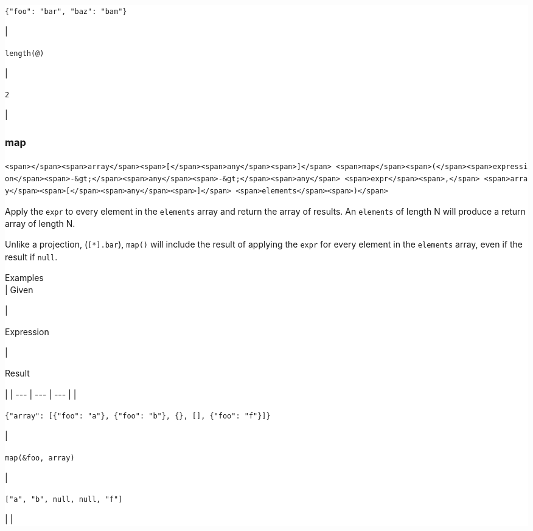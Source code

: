 `{"foo": "bar", "baz": "bam"}`

 | 

`length(@)`

 | 

`2`

 |

### map

```
<span></span><span>array</span><span>[</span><span>any</span><span>]</span> <span>map</span><span>(</span><span>expression</span><span>-&gt;</span><span>any</span><span>-&gt;</span><span>any</span> <span>expr</span><span>,</span> <span>array</span><span>[</span><span>any</span><span>]</span> <span>elements</span><span>)</span>
```

Apply the `expr` to every element in the `elements` array and return the array of results. An `elements` of length N will produce a return array of length N.

Unlike a projection, (`[*].bar`), `map()` will include the result of applying the `expr` for every element in the `elements` array, even if the result if `null`.

Examples   
| 
Given

 | 

Expression

 | 

Result

 |
| --- | --- | --- |
| 

`{"array": [{"foo": "a"}, {"foo": "b"}, {}, [], {"foo": "f"}]}`

 | 

`map(&foo, array)`

 | 

`["a", "b", null, null, "f"]`

 |
| 
